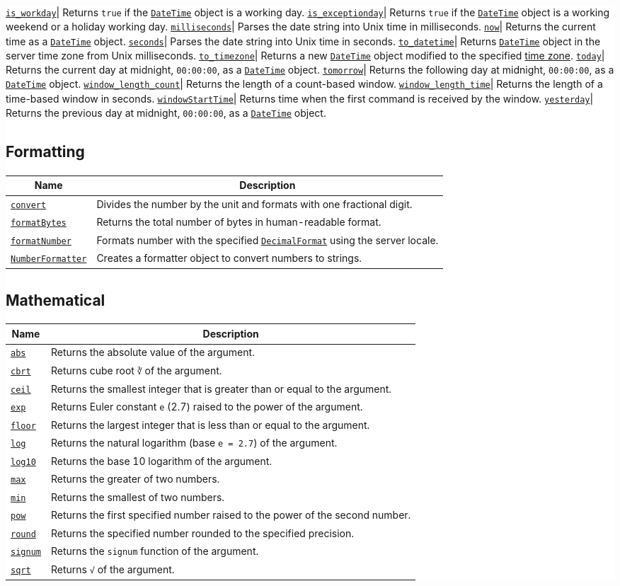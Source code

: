 [`is_workday`](object-datetime.md#is_workday-function)|  Returns `true` if the [`DateTime`](object-datetime.md) object is a working day.
[`is_exceptionday`](object-datetime.md#is_exceptionday-function)|  Returns `true` if the [`DateTime`](object-datetime.md) object is a working weekend or a holiday working day.
[`milliseconds`](functions-date.md#milliseconds)|  Parses the date string into Unix time in milliseconds.
[`now`](functions-date.md#now)|  Returns the current time as a [`DateTime`](object-datetime.md) object.
[`seconds`](functions-date.md#seconds)|  Parses the date string into Unix time in seconds.
[`to_datetime`](functions-date.md#to_datetime)|  Returns [`DateTime`](object-datetime.md) object in the server time zone from Unix milliseconds.
[`to_timezone`](object-datetime.md#to_timezone-function)|  Returns a new [`DateTime`](object-datetime.md) object modified to the specified [time zone](../shared/timezone-list.md).
[`today`](functions-date.md#today)|  Returns the current day at midnight, `00:00:00`, as a [`DateTime`](object-datetime.md) object.
[`tomorrow`](functions-date.md#tomorrow)|  Returns the following day at midnight, `00:00:00`, as a [`DateTime`](object-datetime.md) object.
[`window_length_count`](functions-date.md#window_length_count)|  Returns the length of a count-based window.
[`window_length_time`](functions-date.md#window_length_time)|  Returns the length of a time-based window in seconds.
[`windowStartTime`](functions-date.md#windowstarttime)|  Returns time when the first command is received by the window.
[`yesterday`](functions-date.md#yesterday)|  Returns the previous day at midnight, `00:00:00`, as a [`DateTime`](object-datetime.md) object.

## Formatting

Name | Description
---|---
[`convert`](functions-format.md#convert)| Divides the number by the unit and formats with one fractional digit.
[`formatBytes`](functions-format.md#formatbytes)| Returns the total number of bytes in human-readable format.
[`formatNumber`](functions-format.md#formatnumber)| Formats number with the specified [`DecimalFormat`](https://docs.oracle.com/javase/7/docs/api/java/text/DecimalFormat.html) using the server locale.
[`NumberFormatter`](functions-format.md#numberformatter)| Creates a formatter object to convert numbers to strings.

## Mathematical



Name | Description
---|---
[`abs`](functions-math.md#abs)|  Returns the absolute value of the argument.
[`cbrt`](functions-math.md#cbrt)|  Returns cube root `∛` of the argument.
[`ceil`](functions-math.md#ceil)|  Returns the smallest integer that is greater than or equal to the argument.
[`exp`](functions-math.md#exp)|  Returns Euler constant `e` (2.7) raised to the power of the argument.
[`floor`](functions-math.md#floor)|  Returns the largest integer that is less than or equal to the argument.
[`log`](functions-math.md#log)|  Returns the natural logarithm (base `e = 2.7`) of the argument.
[`log10`](functions-math.md#log10)|  Returns the base 10 logarithm of the argument.
[`max`](functions-math.md#max)|  Returns the greater of two numbers.
[`min`](functions-math.md#min)|  Returns the smallest of two numbers.
[`pow`](functions-math.md#pow)|  Returns the first specified number raised to the power of the second number.
[`round`](functions-math.md#round)|  Returns the specified number rounded to the specified precision.
[`signum`](functions-math.md#signum)|  Returns the `signum` function of the argument.
[`sqrt`](functions-math.md#sqrt)|  Returns `√` of the argument.
